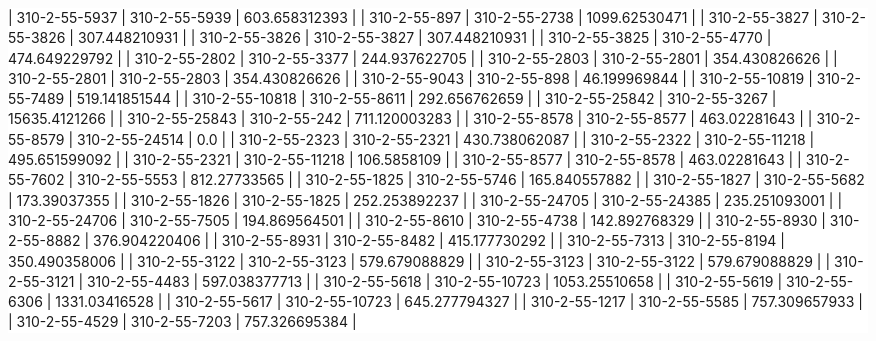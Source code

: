 | 310-2-55-5937 | 310-2-55-5939 | 603.658312393 |
| 310-2-55-897 | 310-2-55-2738 | 1099.62530471 |
| 310-2-55-3827 | 310-2-55-3826 | 307.448210931 |
| 310-2-55-3826 | 310-2-55-3827 | 307.448210931 |
| 310-2-55-3825 | 310-2-55-4770 | 474.649229792 |
| 310-2-55-2802 | 310-2-55-3377 | 244.937622705 |
| 310-2-55-2803 | 310-2-55-2801 | 354.430826626 |
| 310-2-55-2801 | 310-2-55-2803 | 354.430826626 |
| 310-2-55-9043 | 310-2-55-898 | 46.199969844 |
| 310-2-55-10819 | 310-2-55-7489 | 519.141851544 |
| 310-2-55-10818 | 310-2-55-8611 | 292.656762659 |
| 310-2-55-25842 | 310-2-55-3267 | 15635.4121266 |
| 310-2-55-25843 | 310-2-55-242 | 711.120003283 |
| 310-2-55-8578 | 310-2-55-8577 | 463.02281643 |
| 310-2-55-8579 | 310-2-55-24514 | 0.0 |
| 310-2-55-2323 | 310-2-55-2321 | 430.738062087 |
| 310-2-55-2322 | 310-2-55-11218 | 495.651599092 |
| 310-2-55-2321 | 310-2-55-11218 | 106.5858109 |
| 310-2-55-8577 | 310-2-55-8578 | 463.02281643 |
| 310-2-55-7602 | 310-2-55-5553 | 812.27733565 |
| 310-2-55-1825 | 310-2-55-5746 | 165.840557882 |
| 310-2-55-1827 | 310-2-55-5682 | 173.39037355 |
| 310-2-55-1826 | 310-2-55-1825 | 252.253892237 |
| 310-2-55-24705 | 310-2-55-24385 | 235.251093001 |
| 310-2-55-24706 | 310-2-55-7505 | 194.869564501 |
| 310-2-55-8610 | 310-2-55-4738 | 142.892768329 |
| 310-2-55-8930 | 310-2-55-8882 | 376.904220406 |
| 310-2-55-8931 | 310-2-55-8482 | 415.177730292 |
| 310-2-55-7313 | 310-2-55-8194 | 350.490358006 |
| 310-2-55-3122 | 310-2-55-3123 | 579.679088829 |
| 310-2-55-3123 | 310-2-55-3122 | 579.679088829 |
| 310-2-55-3121 | 310-2-55-4483 | 597.038377713 |
| 310-2-55-5618 | 310-2-55-10723 | 1053.25510658 |
| 310-2-55-5619 | 310-2-55-6306 | 1331.03416528 |
| 310-2-55-5617 | 310-2-55-10723 | 645.277794327 |
| 310-2-55-1217 | 310-2-55-5585 | 757.309657933 |
| 310-2-55-4529 | 310-2-55-7203 | 757.326695384 |
